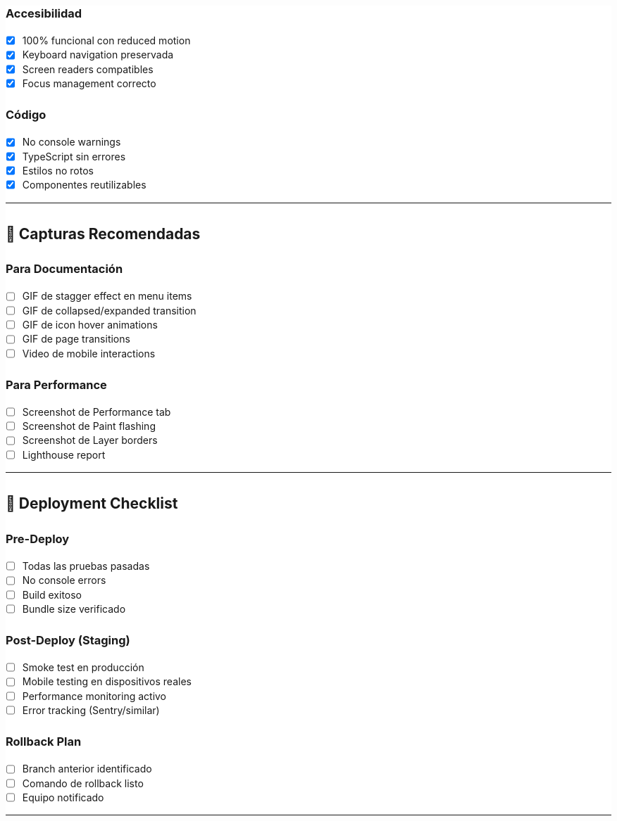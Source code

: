 ### Accesibilidad
- [x] 100% funcional con reduced motion
- [x] Keyboard navigation preservada
- [x] Screen readers compatibles
- [x] Focus management correcto

### Código
- [x] No console warnings
- [x] TypeScript sin errores
- [x] Estilos no rotos
- [x] Componentes reutilizables

---

## 📸 Capturas Recomendadas

### Para Documentación
- [ ] GIF de stagger effect en menu items
- [ ] GIF de collapsed/expanded transition
- [ ] GIF de icon hover animations
- [ ] GIF de page transitions
- [ ] Video de mobile interactions

### Para Performance
- [ ] Screenshot de Performance tab
- [ ] Screenshot de Paint flashing
- [ ] Screenshot de Layer borders
- [ ] Lighthouse report

---

## 🚀 Deployment Checklist

### Pre-Deploy
- [ ] Todas las pruebas pasadas
- [ ] No console errors
- [ ] Build exitoso
- [ ] Bundle size verificado

### Post-Deploy (Staging)
- [ ] Smoke test en producción
- [ ] Mobile testing en dispositivos reales
- [ ] Performance monitoring activo
- [ ] Error tracking (Sentry/similar)

### Rollback Plan
- [ ] Branch anterior identificado
- [ ] Comando de rollback listo
- [ ] Equipo notificado

---